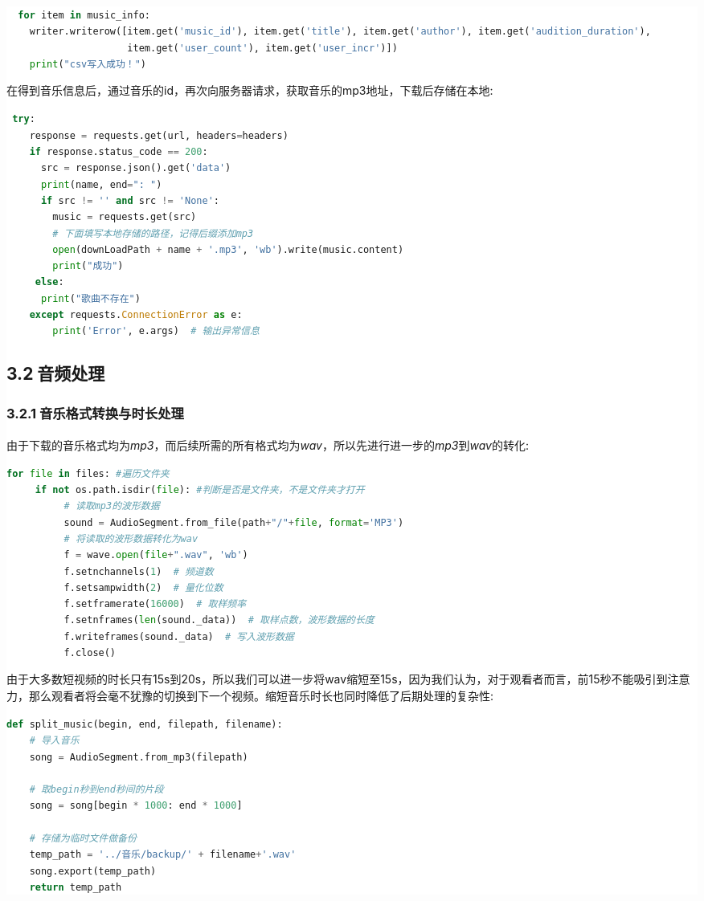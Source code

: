 ```python
  for item in music_info:
    writer.writerow([item.get('music_id'), item.get('title'), item.get('author'), item.get('audition_duration'),
                     item.get('user_count'), item.get('user_incr')])
    print("csv写入成功！")
```

​	在得到音乐信息后，通过音乐的id，再次向服务器请求，获取音乐的mp3地址，下载后存储在本地:

```python
 try:
    response = requests.get(url, headers=headers)
    if response.status_code == 200:
      src = response.json().get('data')
      print(name, end=": ")
      if src != '' and src != 'None':
        music = requests.get(src)
        # 下面填写本地存储的路径，记得后缀添加mp3
        open(downLoadPath + name + '.mp3', 'wb').write(music.content)
        print("成功")
     else:
      print("歌曲不存在")
	except requests.ConnectionError as e:
		print('Error', e.args)  # 输出异常信息
```

## 3.2 音频处理

### 3.2.1 音乐格式转换与时长处理

​	由于下载的音乐格式均为*mp3*，而后续所需的所有格式均为*wav*，所以先进行进一步的*mp3*到*wav*的转化:

```python
for file in files: #遍历文件夹
     if not os.path.isdir(file): #判断是否是文件夹，不是文件夹才打开
          # 读取mp3的波形数据
          sound = AudioSegment.from_file(path+"/"+file, format='MP3')
          # 将读取的波形数据转化为wav
          f = wave.open(file+".wav", 'wb')
          f.setnchannels(1)  # 频道数
          f.setsampwidth(2)  # 量化位数
          f.setframerate(16000)  # 取样频率
          f.setnframes(len(sound._data))  # 取样点数，波形数据的长度
          f.writeframes(sound._data)  # 写入波形数据
          f.close()
```

​	由于大多数短视频的时长只有15s到20s，所以我们可以进一步将wav缩短至15s，因为我们认为，对于观看者而言，前15秒不能吸引到注意力，那么观看者将会毫不犹豫的切换到下一个视频。缩短音乐时长也同时降低了后期处理的复杂性:

```python
def split_music(begin, end, filepath, filename):
    # 导入音乐
    song = AudioSegment.from_mp3(filepath)

    # 取begin秒到end秒间的片段
    song = song[begin * 1000: end * 1000]

    # 存储为临时文件做备份
    temp_path = '../音乐/backup/' + filename+'.wav'
    song.export(temp_path)
    return temp_path
```
